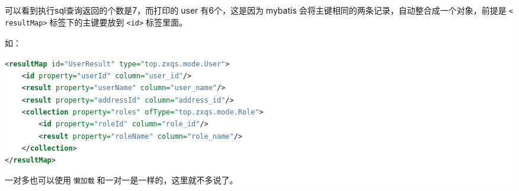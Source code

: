 可以看到执行sql查询返回的个数是7，而打印的 user 有6个，这是因为 mybatis 会将主键相同的两条记录，自动整合成一个对象，前提是 `<resultMap>` 标签下的主键要放到 `<id>` 标签里面。

如：
```xml
<resultMap id="UserResult" type="top.zxqs.mode.User">
    <id property="userId" column="user_id"/>
    <result property="userName" column="user_name"/>
    <result property="addressId" column="address_id"/>
    <collection property="roles" ofType="top.zxqs.mode.Role">
        <id property="roleId" column="role_id"/>
        <result property="roleName" column="role_name"/>
    </collection>
</resultMap>
```

一对多也可以使用 `懒加载` 和一对一是一样的，这里就不多说了。
